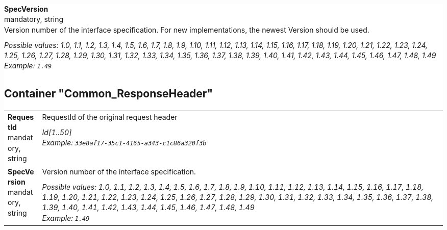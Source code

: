 <td class="col-sm-4 text-right">
	<strong>SpecVersion</strong><br />
	<span class="text-muted small">
			<span>
				<span class="text-mandatory">mandatory</span>,
			</span>
		        string	</span>
</td>
<td class="col-sm-8">
	<div style="padding-bottom: 10px">Version number of the interface specification. For new implementations, the newest Version should be used.</div>
	<i class="small text-muted">
Possible values: 1.0, 1.1, 1.2, 1.3, 1.4, 1.5, 1.6, 1.7, 1.8, 1.9, 1.10, 1.11, 1.12, 1.13, 1.14, 1.15, 1.16, 1.17, 1.18, 1.19, 1.20, 1.21, 1.22, 1.23, 1.24, 1.25, 1.26, 1.27, 1.28, 1.29, 1.30, 1.31, 1.32, 1.33, 1.34, 1.35, 1.36, 1.37, 1.38, 1.39, 1.40, 1.41, 1.42, 1.43, 1.44, 1.45, 1.46, 1.47, 1.48, 1.49<br />
				    <span>Example: <code>1.49</code></span>
			</i>
</td>
							</tr>
					</tbody>
				</table>
				<h2>Container "Common_ResponseHeader"</h2>
				<table class="table" id="Common_ResponseHeader">
					<tbody>
							<tr>
								
<td class="col-sm-4 text-right">
	<strong>RequestId</strong><br />
	<span class="text-muted small">
			<span>
				<span class="text-mandatory">mandatory</span>,
			</span>
		        string	</span>
</td>
<td class="col-sm-8">
	<div style="padding-bottom: 10px">RequestId of the original request header</div>
	<i class="small text-muted">
Id[1..50]<br />
				    <span>Example: <code>33e8af17-35c1-4165-a343-c1c86a320f3b</code></span>
			</i>
</td>
							</tr>
							<tr>
								
<td class="col-sm-4 text-right">
	<strong>SpecVersion</strong><br />
	<span class="text-muted small">
			<span>
				<span class="text-mandatory">mandatory</span>,
			</span>
		        string	</span>
</td>
<td class="col-sm-8">
	<div style="padding-bottom: 10px">Version number of the interface specification.</div>
	<i class="small text-muted">
Possible values: 1.0, 1.1, 1.2, 1.3, 1.4, 1.5, 1.6, 1.7, 1.8, 1.9, 1.10, 1.11, 1.12, 1.13, 1.14, 1.15, 1.16, 1.17, 1.18, 1.19, 1.20, 1.21, 1.22, 1.23, 1.24, 1.25, 1.26, 1.27, 1.28, 1.29, 1.30, 1.31, 1.32, 1.33, 1.34, 1.35, 1.36, 1.37, 1.38, 1.39, 1.40, 1.41, 1.42, 1.43, 1.44, 1.45, 1.46, 1.47, 1.48, 1.49<br />
				    <span>Example: <code>1.49</code></span>
			</i>
</td>
							</tr>